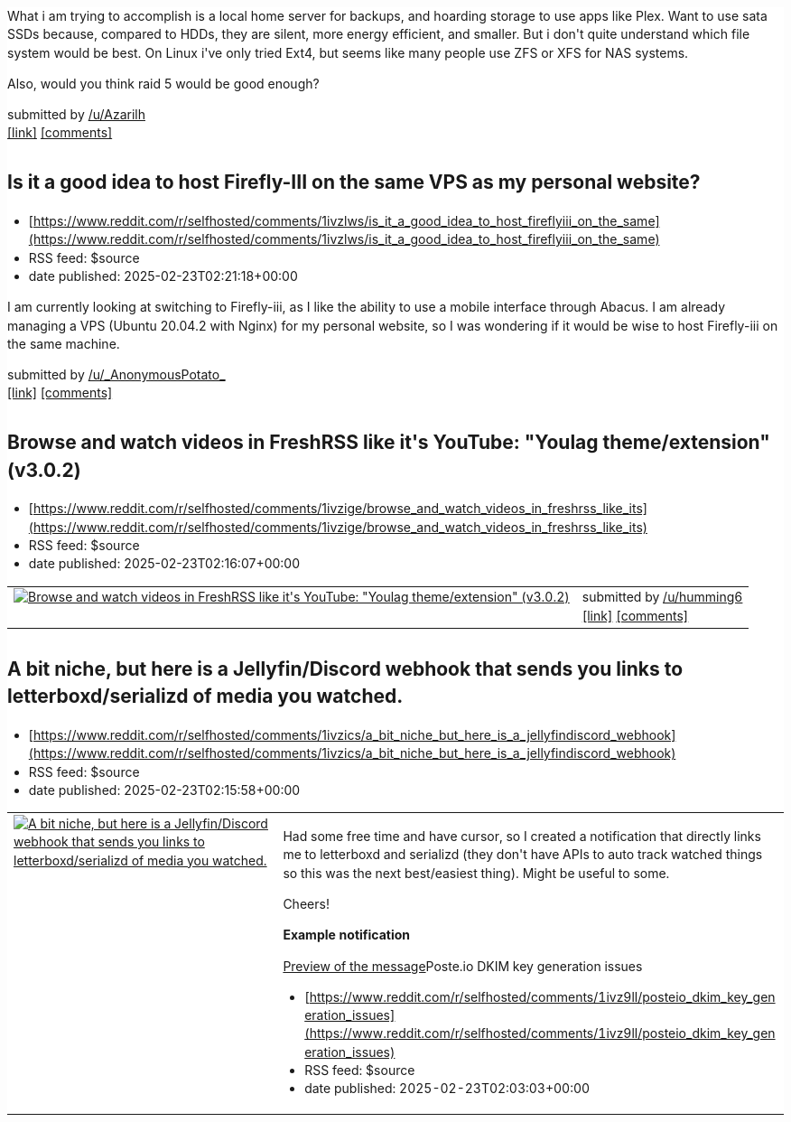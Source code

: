 <div class="md"><p>What i am trying to accomplish is a local home server for backups, and hoarding storage to use apps like Plex. Want to use sata SSDs because, compared to HDDs, they are silent, more energy efficient, and smaller. But i don&#39;t quite understand which file system would be best. On Linux i&#39;ve only tried Ext4, but seems like many people use ZFS or XFS for NAS systems.</p> <p>Also, would you think raid 5 would be good enough?</p> </div> &#32; submitted by &#32; <a href="https://www.reddit.com/user/Azarilh"> /u/Azarilh </a> <br/> <span><a href="https://www.reddit.com/r/selfhosted/comments/1iw0kxy/best_filesystem_and_fstab_settings_for_all_ssd_nas/">[link]</a></span> &#32; <span><a href="https://www.reddit.com/r/selfhosted/comments/1iw0kxy/best_filesystem_and_fstab_settings_for_all_ssd_nas/">[comments]</a></span>

## Is it a good idea to host Firefly-III on the same VPS as my personal website?
 - [https://www.reddit.com/r/selfhosted/comments/1ivzlws/is_it_a_good_idea_to_host_fireflyiii_on_the_same](https://www.reddit.com/r/selfhosted/comments/1ivzlws/is_it_a_good_idea_to_host_fireflyiii_on_the_same)
 - RSS feed: $source
 - date published: 2025-02-23T02:21:18+00:00

<div class="md"><p>I am currently looking at switching to Firefly-iii, as I like the ability to use a mobile interface through Abacus. I am already managing a VPS (Ubuntu 20.04.2 with Nginx) for my personal website, so I was wondering if it would be wise to host Firefly-iii on the same machine.</p> </div> &#32; submitted by &#32; <a href="https://www.reddit.com/user/_AnonymousPotato_"> /u/_AnonymousPotato_ </a> <br/> <span><a href="https://www.reddit.com/r/selfhosted/comments/1ivzlws/is_it_a_good_idea_to_host_fireflyiii_on_the_same/">[link]</a></span> &#32; <span><a href="https://www.reddit.com/r/selfhosted/comments/1ivzlws/is_it_a_good_idea_to_host_fireflyiii_on_the_same/">[comments]</a></span>

## Browse and watch videos in FreshRSS like it's YouTube: "Youlag theme/extension" (v3.0.2)
 - [https://www.reddit.com/r/selfhosted/comments/1ivzige/browse_and_watch_videos_in_freshrss_like_its](https://www.reddit.com/r/selfhosted/comments/1ivzige/browse_and_watch_videos_in_freshrss_like_its)
 - RSS feed: $source
 - date published: 2025-02-23T02:16:07+00:00

<table> <tr><td> <a href="https://www.reddit.com/r/selfhosted/comments/1ivzige/browse_and_watch_videos_in_freshrss_like_its/"> <img src="https://preview.redd.it/fb1ng97zrske1.png?width=640&amp;crop=smart&amp;auto=webp&amp;s=b1dbec056ca57a2bbc6d6c46f2312ce4defa1b92" alt="Browse and watch videos in FreshRSS like it's YouTube: &quot;Youlag theme/extension&quot; (v3.0.2)" title="Browse and watch videos in FreshRSS like it's YouTube: &quot;Youlag theme/extension&quot; (v3.0.2)" /> </a> </td><td> &#32; submitted by &#32; <a href="https://www.reddit.com/user/humming6"> /u/humming6 </a> <br/> <span><a href="https://i.redd.it/fb1ng97zrske1.png">[link]</a></span> &#32; <span><a href="https://www.reddit.com/r/selfhosted/comments/1ivzige/browse_and_watch_videos_in_freshrss_like_its/">[comments]</a></span> </td></tr></table>

## A bit niche, but here is a Jellyfin/Discord webhook that sends you links to letterboxd/serializd of media you watched.
 - [https://www.reddit.com/r/selfhosted/comments/1ivzics/a_bit_niche_but_here_is_a_jellyfindiscord_webhook](https://www.reddit.com/r/selfhosted/comments/1ivzics/a_bit_niche_but_here_is_a_jellyfindiscord_webhook)
 - RSS feed: $source
 - date published: 2025-02-23T02:15:58+00:00

<table> <tr><td> <a href="https://www.reddit.com/r/selfhosted/comments/1ivzics/a_bit_niche_but_here_is_a_jellyfindiscord_webhook/"> <img src="https://b.thumbs.redditmedia.com/GyAfQGWDwCOUIk1RgLKYiOcbVzOO5c4SipVIuXeTLDA.jpg" alt="A bit niche, but here is a Jellyfin/Discord webhook that sends you links to letterboxd/serializd of media you watched." title="A bit niche, but here is a Jellyfin/Discord webhook that sends you links to letterboxd/serializd of media you watched." /> </a> </td><td> <div class="md"><p>Had some free time and have cursor, so I created a notification that directly links me to letterboxd and serializd (they don&#39;t have APIs to auto track watched things so this was the next best/easiest thing). Might be useful to some.</p> <p>Cheers!</p> <p><strong>Example notification</strong></p> <p><a href="https://preview.redd.it/2unqlaterske1.png?width=657&amp;format=png&amp;auto=webp&amp;s=92480f68ab936f4ce977d2b950d4bdba888aab85">Preview of the message</a></

## Poste.io DKIM key generation issues
 - [https://www.reddit.com/r/selfhosted/comments/1ivz9ll/posteio_dkim_key_generation_issues](https://www.reddit.com/r/selfhosted/comments/1ivz9ll/posteio_dkim_key_generation_issues)
 - RSS feed: $source
 - date published: 2025-02-23T02:03:03+00:00
